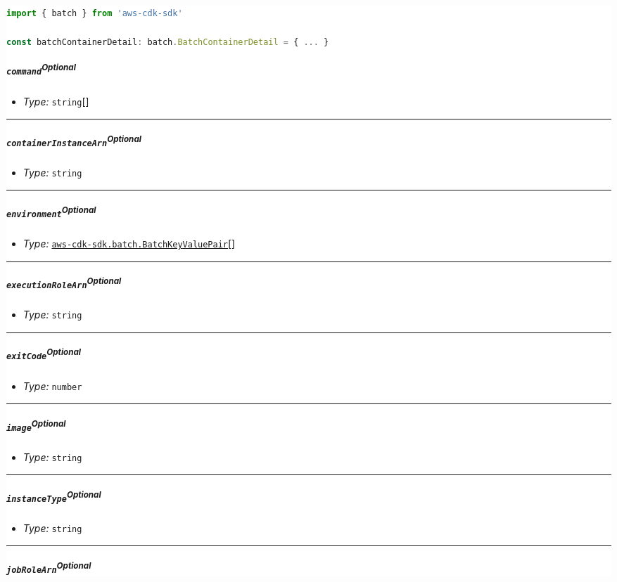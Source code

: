 ```typescript
import { batch } from 'aws-cdk-sdk'

const batchContainerDetail: batch.BatchContainerDetail = { ... }
```

##### `command`<sup>Optional</sup> <a name="aws-cdk-sdk.batch.BatchContainerDetail.property.command"></a>

- *Type:* `string`[]

---

##### `containerInstanceArn`<sup>Optional</sup> <a name="aws-cdk-sdk.batch.BatchContainerDetail.property.containerInstanceArn"></a>

- *Type:* `string`

---

##### `environment`<sup>Optional</sup> <a name="aws-cdk-sdk.batch.BatchContainerDetail.property.environment"></a>

- *Type:* [`aws-cdk-sdk.batch.BatchKeyValuePair`](#aws-cdk-sdk.batch.BatchKeyValuePair)[]

---

##### `executionRoleArn`<sup>Optional</sup> <a name="aws-cdk-sdk.batch.BatchContainerDetail.property.executionRoleArn"></a>

- *Type:* `string`

---

##### `exitCode`<sup>Optional</sup> <a name="aws-cdk-sdk.batch.BatchContainerDetail.property.exitCode"></a>

- *Type:* `number`

---

##### `image`<sup>Optional</sup> <a name="aws-cdk-sdk.batch.BatchContainerDetail.property.image"></a>

- *Type:* `string`

---

##### `instanceType`<sup>Optional</sup> <a name="aws-cdk-sdk.batch.BatchContainerDetail.property.instanceType"></a>

- *Type:* `string`

---

##### `jobRoleArn`<sup>Optional</sup> <a name="aws-cdk-sdk.batch.BatchContainerDetail.property.jobRoleArn"></a>
